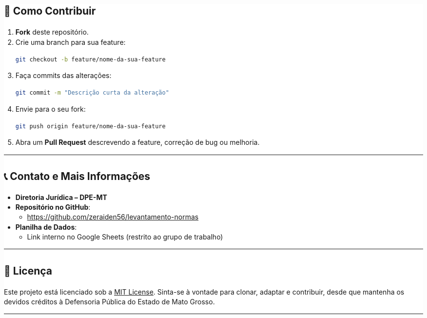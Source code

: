 
## 🔧 Como Contribuir

1. **Fork** deste repositório.  
2. Crie uma branch para sua feature:  
   ```bash
   git checkout -b feature/nome-da-sua-feature
   ```
3. Faça commits das alterações:  
   ```bash
   git commit -m "Descrição curta da alteração"
   ```
4. Envie para o seu fork:  
   ```bash
   git push origin feature/nome-da-sua-feature
   ```
5. Abra um **Pull Request** descrevendo a feature, correção de bug ou melhoria.  

---

## 📞 Contato e Mais Informações

- **Diretoria Jurídica – DPE-MT**  
- **Repositório no GitHub**:  
  - https://github.com/zeraiden56/levantamento-normas  
- **Planilha de Dados**:  
  - Link interno no Google Sheets (restrito ao grupo de trabalho)  

---

## 📜 Licença

Este projeto está licenciado sob a [MIT License](./LICENSE). Sinta-se à vontade para clonar, adaptar e contribuir, desde que mantenha os devidos créditos à Defensoria Pública do Estado de Mato Grosso.

---
